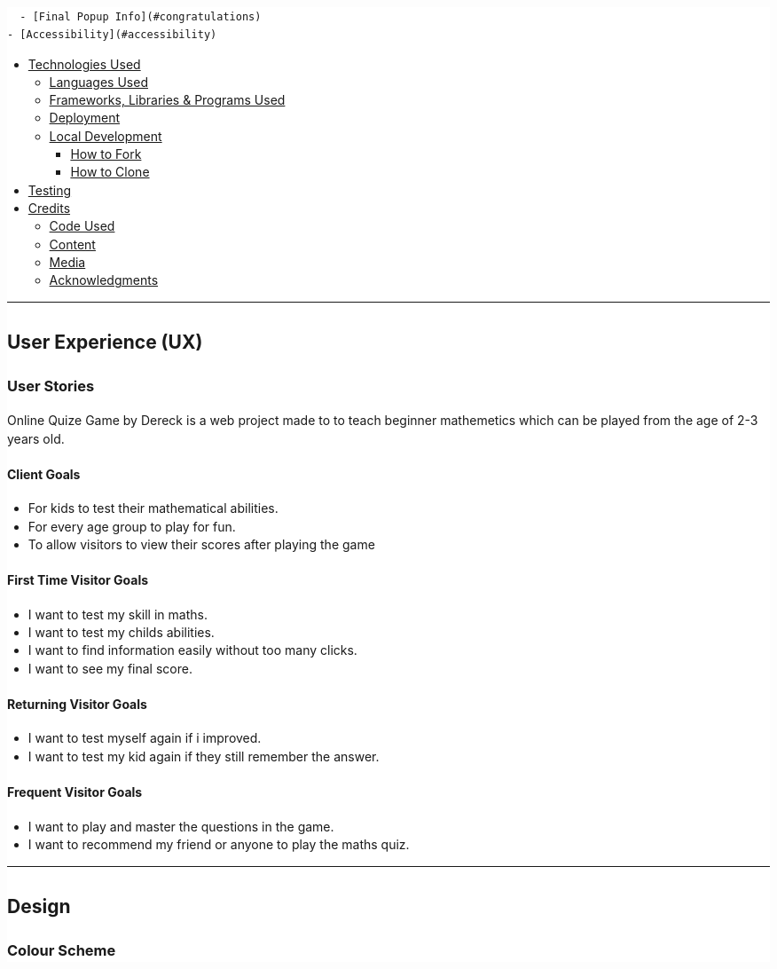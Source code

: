       - [Final Popup Info](#congratulations)
    - [Accessibility](#accessibility)
  - [Technologies Used](#technologies-used)
    - [Languages Used](#languages-used)
    - [Frameworks, Libraries \& Programs Used](#frameworks-libraries--programs-used)
    - [Deployment](#deployment)
    - [Local Development](#local-development)
      - [How to Fork](#how-to-fork)
      - [How to Clone](#how-to-clone)
  - [Testing](#testing)
  - [Credits](#credits)
    - [Code Used](#code-used)
    - [Content](#content)
    - [Media](#media)
    - [Acknowledgments](#acknowledgments)

---

## User Experience (UX)

### User Stories

Online Quize Game by Dereck is a web project made to to teach beginner mathemetics which can be played from the age of 2-3 years old.

#### Client Goals

- For kids to test their mathematical abilities.
- For every age group to play for fun.
- To allow visitors to view their scores after playing the game 

#### First Time Visitor Goals

- I want to test my skill in maths.
- I want to test my childs abilities.
- I want to find information easily without too many clicks.
- I want to see my final score.

#### Returning Visitor Goals

- I want to test myself again if i improved.
- I want to test my kid again if they still remember the answer.

#### Frequent Visitor Goals

- I want to play and master the questions in the game.
- I want to recommend my friend or anyone to play the maths quiz.

---

## Design

### Colour Scheme
